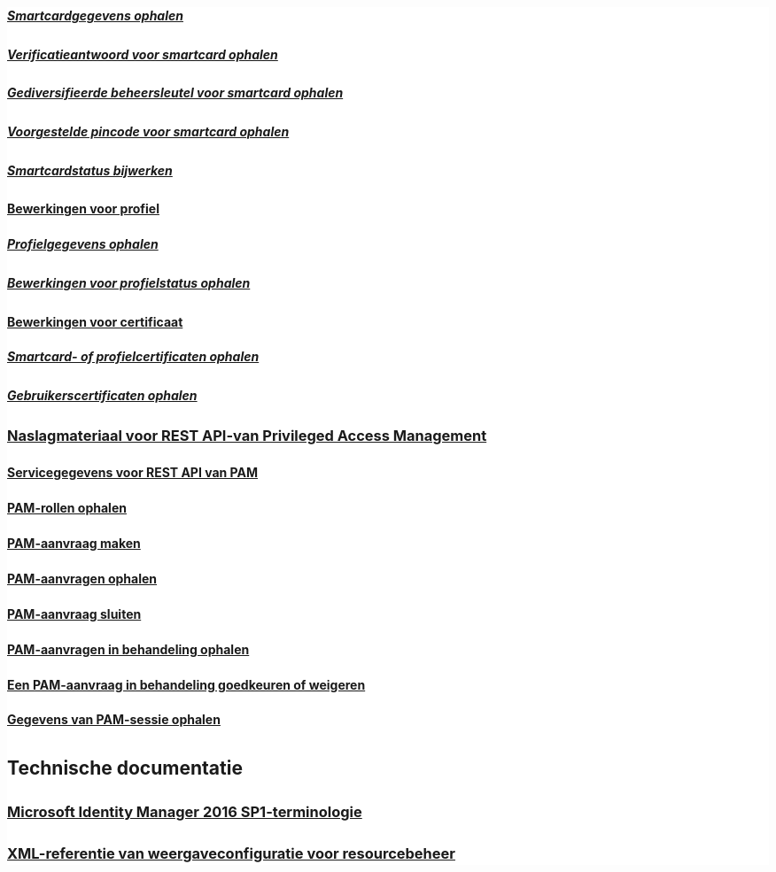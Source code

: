 ##### [Smartcardgegevens ophalen](/microsoft-identity-manager/reference/get-smartcard-data)
##### [Verificatieantwoord voor smartcard ophalen](/microsoft-identity-manager/reference/get-smartcard-authentication-response)
##### [Gediversifieerde beheersleutel voor smartcard ophalen](/microsoft-identity-manager/reference/get-smartcard-diversified-admin-key)
##### [Voorgestelde pincode voor smartcard ophalen](/microsoft-identity-manager/reference/get-smartcard-proposed-pin)
##### [Smartcardstatus bijwerken](/microsoft-identity-manager/reference/update-smartcard-status)
#### [Bewerkingen voor profiel](/microsoft-identity-manager/reference/profile-operations)
##### [Profielgegevens ophalen](/microsoft-identity-manager/reference/get-profile-data)
##### [Bewerkingen voor profielstatus ophalen](/microsoft-identity-manager/reference/get-profile-state-operations)
#### [Bewerkingen voor certificaat](/microsoft-identity-manager/reference/certificate-operations)
##### [Smartcard- of profielcertificaten ophalen](/microsoft-identity-manager/reference/get-smartcard-profile-certificates)
##### [Gebruikerscertificaten ophalen](/microsoft-identity-manager/reference/get-user-certificates)
### [Naslagmateriaal voor REST API-van Privileged Access Management](/microsoft-identity-manager/reference/privileged-access-management-rest-api-reference)
#### [Servicegegevens voor REST API van PAM](/microsoft-identity-manager/reference/privileged-access-management-rest-api-service-details)
#### [PAM-rollen ophalen](/microsoft-identity-manager/reference/privileged-access-management-get-roles)
#### [PAM-aanvraag maken](/microsoft-identity-manager/reference/privileged-access-management-create-request)
#### [PAM-aanvragen ophalen](/microsoft-identity-manager/reference/privileged-access-management-get-requests)
#### [PAM-aanvraag sluiten](/microsoft-identity-manager/reference/privileged-access-management-close-request)
#### [PAM-aanvragen in behandeling ophalen](/microsoft-identity-manager/reference/privileged-access-management-get-pending-requests)
#### [Een PAM-aanvraag in behandeling goedkeuren of weigeren](/microsoft-identity-manager/reference/privileged-access-management-approve-reject-pending-request)
#### [Gegevens van PAM-sessie ophalen](/microsoft-identity-manager/reference/privileged-access-management-get-session-info)
## Technische documentatie
### [Microsoft Identity Manager 2016 SP1-terminologie](/microsoft-identity-manager/reference/mim-2016-sp1-terms)
### [XML-referentie van weergaveconfiguratie voor resourcebeheer](/microsoft-identity-manager/reference/rcd-configuration-xml-reference)